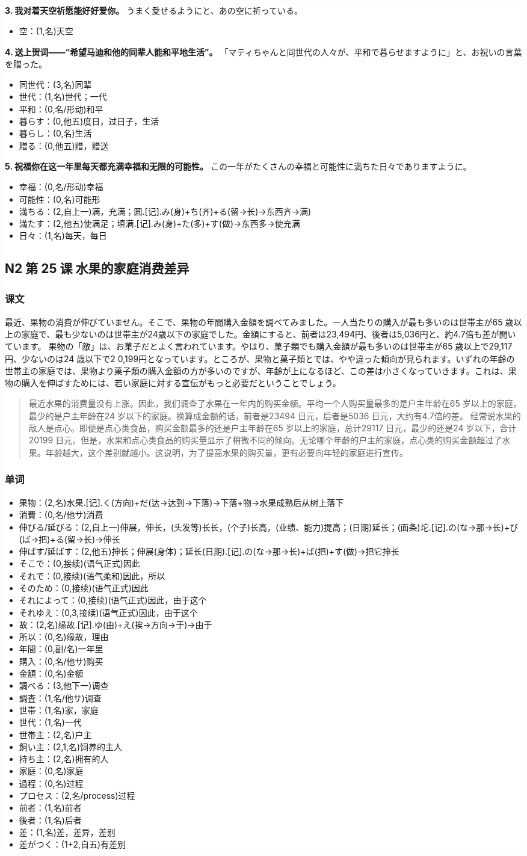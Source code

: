 **3. 我对着天空祈愿能好好爱你。**
うまく愛せるようにと、あの空に祈っている。
* 空：(1,名)天空

**4. 送上贺词——“希望马迪和他的同辈人能和平地生活”。**
「マティちゃんと同世代の人々が、平和で暮らせますように」と、お祝いの言葉を贈った。
* 同世代：(3,名)同辈
* 世代：(1,名)世代；一代
* 平和：(0,名/形动)和平
* 暮らす：(0,他五)度日，过日子，生活
* 暮らし：(0,名)生活
* 贈る：(0,他五)赠，赠送

**5. 祝福你在这一年里每天都充满幸福和无限的可能性。**
この一年がたくさんの幸福と可能性に満ちた日々でありますように。
* 幸福：(0,名/形动)幸福
* 可能性：(0,名)可能形
* 満ちる：(2,自上一)满，充满；圆.[记].み(身)+ち(齐)+る(留→长)→东西齐→满)
* 満たす：(2,他五)使满足；填满.[记].み(身)+た(多)+す(做)→东西多→使充满
* 日々：(1,名)每天，每日

## N2 第 25 课 水果的家庭消费差异

### 课文
最近、果物の消費が伸びていません。そこで、果物の年間購入金額を調べてみました。一人当たりの購入が最も多いのは世帯主が65 歳以上の家庭で、最も少ないのは世帯主が24歳以下の家庭でした。金額にすると、前者は23,494円、後者は5,036円と、約4.7倍も差が開いています。
果物の「敵」は、お菓子だとよく言われています。やはり、菓子類でも購入金額が最も多いのは世帯主が65 歳以上で29,117円、少ないのは24 歳以下で2 0,199円となっています。ところが、果物と菓子類とでは、やや違った傾向が見られます。いずれの年齢の世帯主の家庭では、果物より菓子類の購入金額の方が多いのですが、年齢が上になるほど、この差は小さくなっていきます。これは、果物の購入を伸ばすためには、若い家庭に対する宣伝がもっと必要だということでしょう。

>最近水果的消费量没有上涨。因此，我们调查了水果在一年内的购买金额。平均一个人购买量最多的是户主年龄在65 岁以上的家庭，最少的是户主年龄在24 岁以下的家庭。换算成金额的话，前者是23494 日元，后者是5036 日元，大约有4.7倍的差。
>经常说水果的敌人是点心。即便是点心类食品，购买金额最多的还是户主年龄在65 岁以上的家庭，总计29117 日元，最少的还是24 岁以下，合计20199 日元。但是，水果和点心类食品的购买量显示了稍微不同的倾向。无论哪个年龄的户主的家庭，点心类的购买金额超过了水果。年龄越大，这个差别就越小。这说明，为了提高水果的购买量，更有必要向年轻的家庭进行宣传。

### 单词
* 果物：(2,名)水果.[记].く(方向)+だ(达→达到→下落)→下落+物→水果成熟后从树上落下
* 消費：(0,名/他サ)消费
* 伸びる/延びる：(2,自上一)伸展，伸长，(头发等)长长，(个子)长高，(业绩、能力)提高；(日期)延长；(面条)坨.[记].の(な→那→长)+び(ば→把)+る(留→长)→伸长
* 伸ばす/延ばす：(2,他五)抻长；伸展(身体)；延长(日期).[记].の(な→那→长)+ば(把)+す(做)→把它抻长
* そこで：(0,接续)(语气正式)因此
* それで：(0,接续)(语气柔和)因此，所以
* そのため：(0,接续)(语气正式)因此
* それによって：(0,接续)(语气正式)因此，由于这个
* それゆえ：(0,3,接续)(语气正式)因此，由于这个
* 故：(2,名)缘故.[记].ゆ(由)+え(挨→方向→于)→由于
* 所以：(0,名)缘故，理由
* 年間：(0,副/名)一年里
* 購入：(0,名/他サ)购买
* 金額：(0,名)金额
* 調べる：(3,他下一)调查
* 調査：(1,名/他サ)调查
* 世帯：(1,名)家，家庭
* 世代：(1,名)一代
* 世帯主：(2,名)户主
* 飼い主：(2,1,名)饲养的主人
* 持ち主：(2,名)拥有的人
* 家庭：(0,名)家庭
* 過程：(0,名)过程
* プロセス：(2,名/process)过程
* 前者：(1,名)前者
* 後者：(1,名)后者
* 差：(1,名)差，差异，差别
* 差がつく：(1+2,自五)有差别